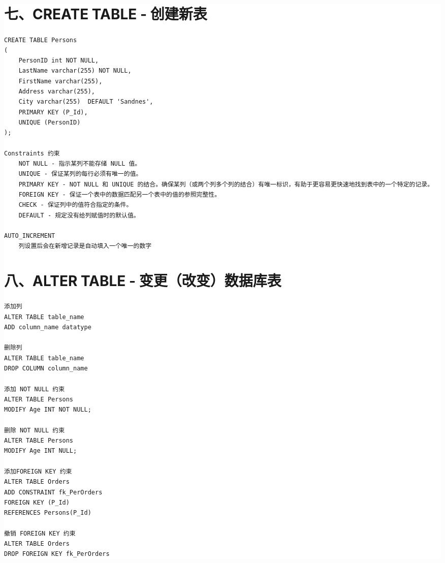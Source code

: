 
# 七、CREATE TABLE - 创建新表


	CREATE TABLE Persons
	(
		PersonID int NOT NULL,
		LastName varchar(255) NOT NULL,
		FirstName varchar(255),
		Address varchar(255),
		City varchar(255)  DEFAULT 'Sandnes',
		PRIMARY KEY (P_Id),
		UNIQUE (PersonID)
	);

	Constraints 约束
		NOT NULL - 指示某列不能存储 NULL 值。
		UNIQUE - 保证某列的每行必须有唯一的值。
		PRIMARY KEY - NOT NULL 和 UNIQUE 的结合。确保某列（或两个列多个列的结合）有唯一标识，有助于更容易更快速地找到表中的一个特定的记录。
		FOREIGN KEY - 保证一个表中的数据匹配另一个表中的值的参照完整性。
		CHECK - 保证列中的值符合指定的条件。
		DEFAULT - 规定没有给列赋值时的默认值。

	AUTO_INCREMENT
		列设置后会在新增记录是自动填入一个唯一的数字


# 八、ALTER TABLE - 变更（改变）数据库表

	添加列
	ALTER TABLE table_name
	ADD column_name datatype

	删除列
	ALTER TABLE table_name
	DROP COLUMN column_name

	添加 NOT NULL 约束
	ALTER TABLE Persons
	MODIFY Age INT NOT NULL;

	删除 NOT NULL 约束
	ALTER TABLE Persons
	MODIFY Age INT NULL;

	添加FOREIGN KEY 约束
	ALTER TABLE Orders
	ADD CONSTRAINT fk_PerOrders
	FOREIGN KEY (P_Id)
	REFERENCES Persons(P_Id)

	撤销 FOREIGN KEY 约束
	ALTER TABLE Orders
	DROP FOREIGN KEY fk_PerOrders
